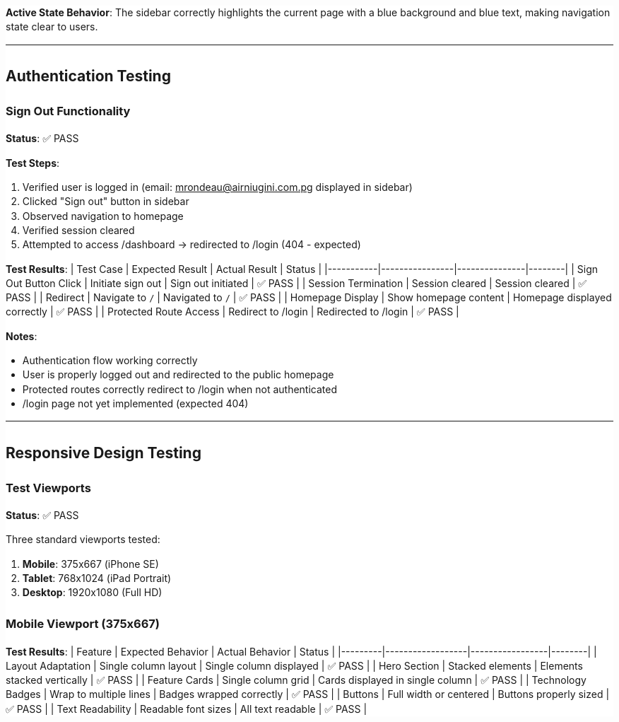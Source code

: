 **Active State Behavior**: The sidebar correctly highlights the current page with a blue background and blue text, making navigation state clear to users.

---

## Authentication Testing

### Sign Out Functionality

**Status**: ✅ PASS

**Test Steps**:
1. Verified user is logged in (email: mrondeau@airniugini.com.pg displayed in sidebar)
2. Clicked "Sign out" button in sidebar
3. Observed navigation to homepage
4. Verified session cleared
5. Attempted to access /dashboard → redirected to /login (404 - expected)

**Test Results**:
| Test Case | Expected Result | Actual Result | Status |
|-----------|----------------|---------------|--------|
| Sign Out Button Click | Initiate sign out | Sign out initiated | ✅ PASS |
| Session Termination | Session cleared | Session cleared | ✅ PASS |
| Redirect | Navigate to `/` | Navigated to `/` | ✅ PASS |
| Homepage Display | Show homepage content | Homepage displayed correctly | ✅ PASS |
| Protected Route Access | Redirect to /login | Redirected to /login | ✅ PASS |

**Notes**:
- Authentication flow working correctly
- User is properly logged out and redirected to the public homepage
- Protected routes correctly redirect to /login when not authenticated
- /login page not yet implemented (expected 404)

---

## Responsive Design Testing

### Test Viewports

**Status**: ✅ PASS

Three standard viewports tested:
1. **Mobile**: 375x667 (iPhone SE)
2. **Tablet**: 768x1024 (iPad Portrait)
3. **Desktop**: 1920x1080 (Full HD)

### Mobile Viewport (375x667)

**Test Results**:
| Feature | Expected Behavior | Actual Behavior | Status |
|---------|------------------|-----------------|--------|
| Layout Adaptation | Single column layout | Single column displayed | ✅ PASS |
| Hero Section | Stacked elements | Elements stacked vertically | ✅ PASS |
| Feature Cards | Single column grid | Cards displayed in single column | ✅ PASS |
| Technology Badges | Wrap to multiple lines | Badges wrapped correctly | ✅ PASS |
| Buttons | Full width or centered | Buttons properly sized | ✅ PASS |
| Text Readability | Readable font sizes | All text readable | ✅ PASS |